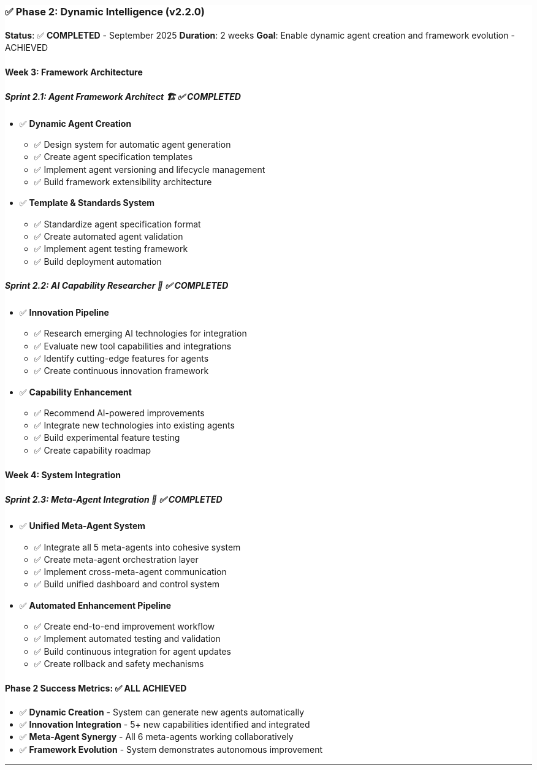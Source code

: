 
### **✅ Phase 2: Dynamic Intelligence (v2.2.0)**
**Status**: ✅ **COMPLETED** - September 2025
**Duration**: 2 weeks
**Goal**: Enable dynamic agent creation and framework evolution - ACHIEVED

#### **Week 3: Framework Architecture**

##### **Sprint 2.1: Agent Framework Architect** 🏗 ✅ **COMPLETED**
- ✅ **Dynamic Agent Creation**
  - ✅ Design system for automatic agent generation
  - ✅ Create agent specification templates
  - ✅ Implement agent versioning and lifecycle management
  - ✅ Build framework extensibility architecture

- ✅ **Template & Standards System**
  - ✅ Standardize agent specification format
  - ✅ Create automated agent validation
  - ✅ Implement agent testing framework
  - ✅ Build deployment automation

##### **Sprint 2.2: AI Capability Researcher** 🔬 ✅ **COMPLETED**
- ✅ **Innovation Pipeline**
  - ✅ Research emerging AI technologies for integration
  - ✅ Evaluate new tool capabilities and integrations
  - ✅ Identify cutting-edge features for agents
  - ✅ Create continuous innovation framework

- ✅ **Capability Enhancement**
  - ✅ Recommend AI-powered improvements
  - ✅ Integrate new technologies into existing agents
  - ✅ Build experimental feature testing
  - ✅ Create capability roadmap

#### **Week 4: System Integration**

##### **Sprint 2.3: Meta-Agent Integration** 🔗 ✅ **COMPLETED**
- ✅ **Unified Meta-Agent System**
  - ✅ Integrate all 5 meta-agents into cohesive system
  - ✅ Create meta-agent orchestration layer
  - ✅ Implement cross-meta-agent communication
  - ✅ Build unified dashboard and control system

- ✅ **Automated Enhancement Pipeline**
  - ✅ Create end-to-end improvement workflow
  - ✅ Implement automated testing and validation
  - ✅ Build continuous integration for agent updates
  - ✅ Create rollback and safety mechanisms

#### **Phase 2 Success Metrics**: ✅ **ALL ACHIEVED**
- ✅ **Dynamic Creation** - System can generate new agents automatically
- ✅ **Innovation Integration** - 5+ new capabilities identified and integrated
- ✅ **Meta-Agent Synergy** - All 6 meta-agents working collaboratively
- ✅ **Framework Evolution** - System demonstrates autonomous improvement

---